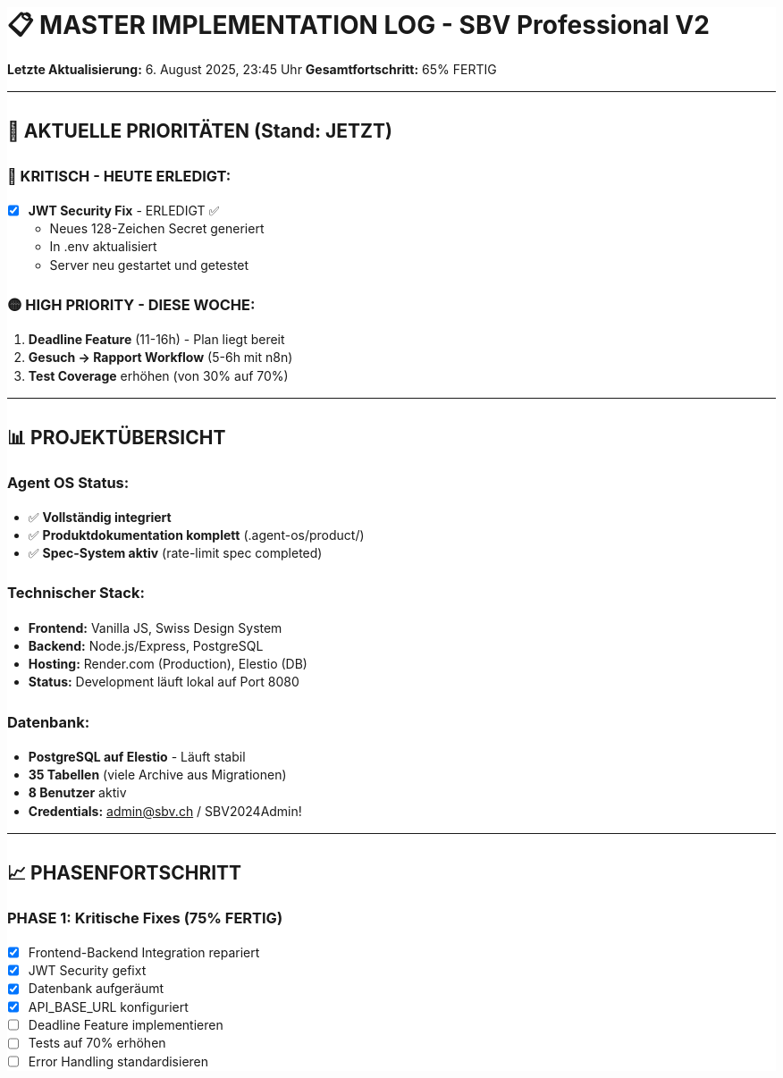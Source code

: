 # 📋 MASTER IMPLEMENTATION LOG - SBV Professional V2
**Letzte Aktualisierung:** 6. August 2025, 23:45 Uhr
**Gesamtfortschritt:** 65% FERTIG

---

## 🎯 AKTUELLE PRIORITÄTEN (Stand: JETZT)

### 🔴 KRITISCH - HEUTE ERLEDIGT:
- [x] **JWT Security Fix** - ERLEDIGT ✅
  - Neues 128-Zeichen Secret generiert
  - In .env aktualisiert
  - Server neu gestartet und getestet

### 🟡 HIGH PRIORITY - DIESE WOCHE:
1. **Deadline Feature** (11-16h) - Plan liegt bereit
2. **Gesuch → Rapport Workflow** (5-6h mit n8n)
3. **Test Coverage** erhöhen (von 30% auf 70%)

---

## 📊 PROJEKTÜBERSICHT

### Agent OS Status:
- ✅ **Vollständig integriert**
- ✅ **Produktdokumentation komplett** (.agent-os/product/)
- ✅ **Spec-System aktiv** (rate-limit spec completed)

### Technischer Stack:
- **Frontend:** Vanilla JS, Swiss Design System
- **Backend:** Node.js/Express, PostgreSQL
- **Hosting:** Render.com (Production), Elestio (DB)
- **Status:** Development läuft lokal auf Port 8080

### Datenbank:
- **PostgreSQL auf Elestio** - Läuft stabil
- **35 Tabellen** (viele Archive aus Migrationen)
- **8 Benutzer** aktiv
- **Credentials:** admin@sbv.ch / SBV2024Admin!

---

## 📈 PHASENFORTSCHRITT

### PHASE 1: Kritische Fixes (75% FERTIG)
- [x] Frontend-Backend Integration repariert
- [x] JWT Security gefixt 
- [x] Datenbank aufgeräumt
- [x] API_BASE_URL konfiguriert
- [ ] Deadline Feature implementieren
- [ ] Tests auf 70% erhöhen
- [ ] Error Handling standardisieren
